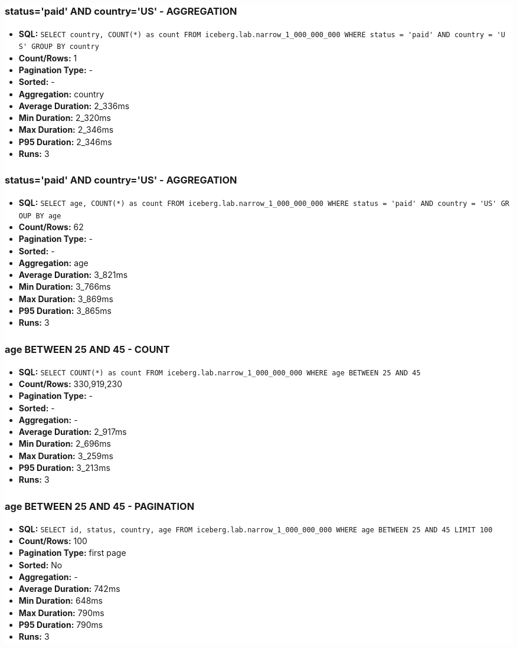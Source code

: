 ### status='paid' AND country='US' - AGGREGATION
- **SQL:** `SELECT country, COUNT(*) as count FROM iceberg.lab.narrow_1_000_000_000 WHERE status = 'paid' AND country = 'US' GROUP BY country`
- **Count/Rows:** 1
- **Pagination Type:** -
- **Sorted:** -
- **Aggregation:** country
- **Average Duration:** 2_336ms
- **Min Duration:** 2_320ms
- **Max Duration:** 2_346ms
- **P95 Duration:** 2_346ms
- **Runs:** 3

### status='paid' AND country='US' - AGGREGATION
- **SQL:** `SELECT age, COUNT(*) as count FROM iceberg.lab.narrow_1_000_000_000 WHERE status = 'paid' AND country = 'US' GROUP BY age`
- **Count/Rows:** 62
- **Pagination Type:** -
- **Sorted:** -
- **Aggregation:** age
- **Average Duration:** 3_821ms
- **Min Duration:** 3_766ms
- **Max Duration:** 3_869ms
- **P95 Duration:** 3_865ms
- **Runs:** 3

### age BETWEEN 25 AND 45 - COUNT
- **SQL:** `SELECT COUNT(*) as count FROM iceberg.lab.narrow_1_000_000_000 WHERE age BETWEEN 25 AND 45`
- **Count/Rows:** 330,919,230
- **Pagination Type:** -
- **Sorted:** -
- **Aggregation:** -
- **Average Duration:** 2_917ms
- **Min Duration:** 2_696ms
- **Max Duration:** 3_259ms
- **P95 Duration:** 3_213ms
- **Runs:** 3

### age BETWEEN 25 AND 45 - PAGINATION
- **SQL:** `SELECT id, status, country, age FROM iceberg.lab.narrow_1_000_000_000 WHERE age BETWEEN 25 AND 45 LIMIT 100`
- **Count/Rows:** 100
- **Pagination Type:** first page
- **Sorted:** No
- **Aggregation:** -
- **Average Duration:** 742ms
- **Min Duration:** 648ms
- **Max Duration:** 790ms
- **P95 Duration:** 790ms
- **Runs:** 3
